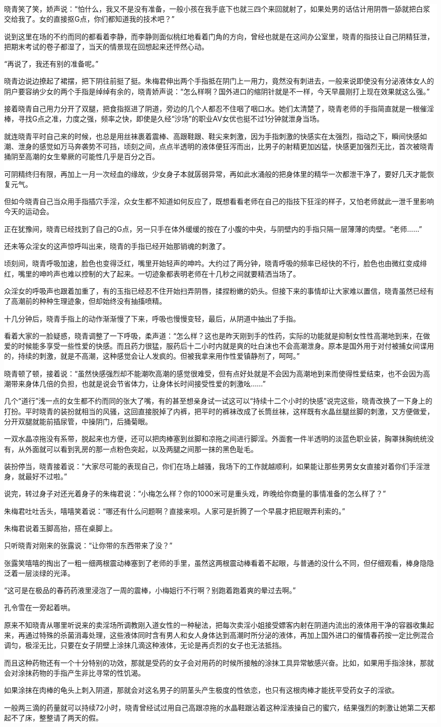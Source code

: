 晓青笑了笑，娇声说：“怕什么，我又不是没有准备，一般小孩在我手底下也就三四个来回就射了，如果处男的话估计用阴唇一舔就把白浆交给我了。女的直接抠G点，你们都知道我的技术吧？”

说到这里在场的不约而同的都看着李静，而李静则面似桃红地看着门角的方向，曾经也就是在这间办公室里，晓青的指技让自己阴精狂泄，把期末考试的卷子都湿了，当天的情景现在回想起来还怦然心动。

“再说了，我还有别的准备呢。”

晓青边说边撩起了裙摆，把下阴往前挺了挺。朱梅君伸出两个手指抵在阴门上一用力，竟然没有刺进去，一般来说即使没有分泌液体女人的阴户要容纳少女的两个手指是绰绰有余的，晓青娇声说：“怎么样啊？国外进口的缩阴针就是不一样，今天早晨刚打上现在效果就这么强。”

接着晓青自己用力分开了双腿，把食指抠进了阴道，旁边的几个人都忍不住咽了咽口水。她们太清楚了，晓青老师的手指简直就是一根催淫棒，寻找G点之准，力度之强，频率之快，即使是久经“沙场”的职业AV女优也挺不过1分钟就泄身当场。

就连晓青平时自己来的时候，也总是用丝袜裹着震棒、高跟鞋跟、鞋尖来刺激，因为手指刺激的快感实在太强烈，指动之下，瞬间快感如潮、泄身的感觉如万马奔袭势不可挡，顷刻之间，点点半透明的液体便狂泻而出，比男子的射精更加凶猛，快感更加强烈无比，首次被晓青捅阴至高潮的女生晕厥的可能性几乎是百分之百。

可阴精终归有限，再加上一月一次经血的缘故，少女身子本就孱弱异常，再如此水涌般的把身体里的精华一次都泄干净了，要好几天才能恢复元气。

但如今晓青自己当众用手指插穴手淫，众女生都不知道如何反应了，既想看看老师在自己的指技下狂淫的样子，又怕老师就此一泄千里影响今天的运动会。

正在犹豫间，晓青已经找到了自己的G点，另一只手在体外缓缓的按在了小腹的中央，与阴壁内的手指只隔一层薄薄的肉壁。“老师……”

还未等众淫女的这声惊呼叫出来，晓青的手指已经开始那销魂的刺激了。

顷刻间，晓青呼吸加速，脸色也变得泛红，嘴里开始轻声的呻吟。大约过了两分钟，晓青呼吸的频率已经快的不行，脸色也由微红变成绯红，嘴里的呻吟声也难以控制的大了起来。一切迹象都表明老师在十几秒之间就要精洒当场了。

众淫女的呼吸声也跟着加重了，有的玉指已经忍不住开始扫弄阴唇，揉捏粉嫩的奶头。但接下来的事情却让大家难以置信，晓青虽然已经有了高潮前的种种生理迹象，但却始终没有抽搐喷精。

十几分钟后，晓青手指上的动作渐渐慢了下来，呼吸也慢慢变轻，最后，从阴道中抽出了手指。

看着大家的一脸疑惑，晓青调整了一下呼吸，柔声道：“怎么样？这也是昨天刚到手的性药，实际的功能就是抑制女性性高潮地到来，在做爱的时候能多享受一些性爱的快感。而且药力很猛，服药后十二小时内就是爽的吐白沫也不会高潮泄身。原本是国外用于对付被捕女间谍用的，持续的刺激，就是不高潮，这种感觉会让人发疯的。但被我拿来用作性爱镇静剂了，呵呵。”

晓青顿了顿，接着说：“虽然快感强烈却不能潮吹高潮的感觉很难受，但有点好处就是不会因为高潮地到来而使得性爱结束，也不会因为高潮带来身体几倍的负担，也就是说会节省体力，让身体长时间接受性爱的刺激吆……”

几个“道行”浅一点的女生都不约而同的张大了嘴，有的甚至想亲身试一试这可以“持续十二个小时的快感”说完这些，晓青改换了一下身上的打扮。平时晓青的装扮就相当的风骚，这回直接脱掉了内裤，把平时的裤袜改成了长筒丝袜，这样既有水晶丝腿丝脚的刺激，又方便做爱，分开双腿就能前插尿管，中操阴门，后捅菊眼。

一双水晶凉拖没有系带，脱起来也方便，还可以把肉棒塞到丝脚和凉拖之间进行脚淫。外面套一件半透明的淡蓝色职业装，胸罩抹胸统统没有，从外面就可以看到乳房的那一点粉色突起，以及两腿之间那一抹的黑色耻毛。

装扮停当，晓青接着说：“大家尽可能的表现自己，你们在场上越骚，我场下的工作就越顺利，如果能让那些男男女女直接对着你们手淫泄身，就最好不过啦。”

说完，转过身子对还光着身子的朱梅君说：“小梅怎么样？你的1000米可是重头戏，昨晚给你商量的事情准备的怎么样了？”

朱梅君吐吐舌头，嘻嘻笑着说：“哪还有什么问题啊？直接来呗。人家可是折腾了一个早晨才把屁眼弄利索的。”

朱梅君说着玉脚高抬，搭在桌脚上。

只听晓青对刚来的张露说：“让你带的东西带来了没？”

张露笑嘻嘻的掏出了一粗一细两根震动棒塞到了老师的手里，虽然这两根震动棒看着不起眼，与普通的没什么不同，但仔细观看，棒身隐隐泛着一层淡绿的光泽。

“这可是在极品的春药药液里浸泡了一周的震棒，小梅姐行不行啊？别跑着跑着爽的晕过去啊。”

孔令雪在一旁起着哄。

原来不知晓青从哪里听说来的卖淫场所调教刚入道女性的一种秘法，把每次卖淫小姐接受嫖客内射在阴道内流出的液体用干净的容器收集起来，再通过特殊的杀菌消毒处理，这些液体同时含有男人和女人身体达到高潮时所分泌的液体，再加上国外进口的催情春药按一定比例混合调匀，极淫无比，只要在女子阴壁上涂抹几滴这种液体，无论是再贞烈的女子也无法抵挡。

而且这种药物还有一个十分特别的功效，那就是受药的女子会对用药的时候所接触的涂抹工具异常敏感兴奋。比如，如果用手指涂抹，那就会对涂抹药物的手指产生非比寻常的性饥渴。

如果涂抹在肉棒的龟头上刺入阴道，那就会对这名男子的阴茎头产生极度的性依恋，也只有这根肉棒才能抚平受药女子的淫欲。

一般两三滴的药量就可以持续72小时，晓青曾经试过用自己高跟凉拖的水晶鞋跟沾着这种淫液操自己的蜜穴，结果强烈的刺激让她第二天都起不了床，整整请了两天的假。
